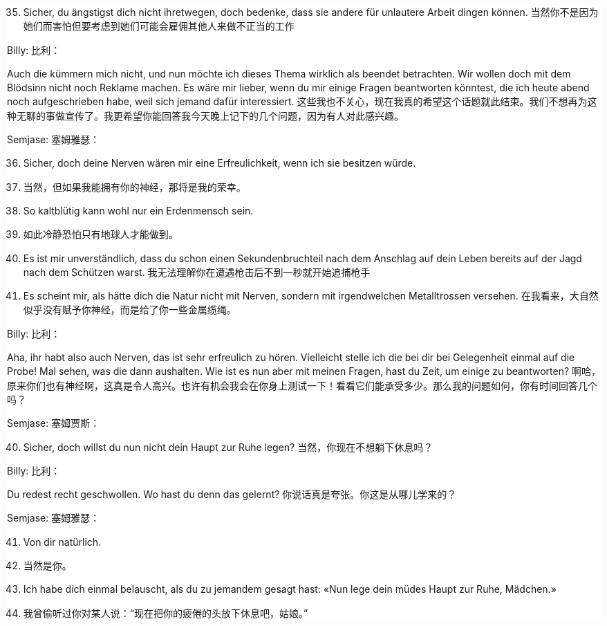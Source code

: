 35. Sicher, du ängstigst dich nicht ihretwegen, doch bedenke, dass sie andere für unlautere Arbeit dingen können.
当然你不是因为她们而害怕但要考虑到她们可能会雇佣其他人来做不正当的工作

Billy:
比利：

Auch die kümmern mich nicht, und nun möchte ich dieses Thema wirklich als beendet betrachten. Wir wollen doch mit dem Blödsinn nicht noch Reklame machen. Es wäre mir lieber, wenn du mir einige Fragen beantworten könntest, die ich heute abend noch aufgeschrieben habe, weil sich jemand dafür interessiert.
这些我也不关心，现在我真的希望这个话题就此结束。我们不想再为这种无聊的事做宣传了。我更希望你能回答我今天晚上记下的几个问题，因为有人对此感兴趣。

Semjase:
塞姆雅瑟：

36. Sicher, doch deine Nerven wären mir eine Erfreulichkeit, wenn ich sie besitzen würde.
36. 当然，但如果我能拥有你的神经，那将是我的荣幸。

37. So kaltblütig kann wohl nur ein Erdenmensch sein.
37. 如此冷静恐怕只有地球人才能做到。

38. Es ist mir unverständlich, dass du schon einen Sekundenbruchteil nach dem Anschlag auf dein Leben bereits auf der Jagd nach dem Schützen warst.
我无法理解你在遭遇枪击后不到一秒就开始追捕枪手

39. Es scheint mir, als hätte dich die Natur nicht mit Nerven, sondern mit irgendwelchen Metalltrossen versehen.
在我看来，大自然似乎没有赋予你神经，而是给了你一些金属缆绳。

Billy:
比利：

Aha, ihr habt also auch Nerven, das ist sehr erfreulich zu hören. Vielleicht stelle ich die bei dir bei Gelegenheit einmal auf die Probe! Mal sehen, was die dann aushalten. Wie ist es nun aber mit meinen Fragen, hast du Zeit, um einige zu beantworten?
啊哈，原来你们也有神经啊，这真是令人高兴。也许有机会我会在你身上测试一下！看看它们能承受多少。那么我的问题如何，你有时间回答几个吗？

Semjase:
塞姆贾斯：

40. Sicher, doch willst du nun nicht dein Haupt zur Ruhe legen?
当然，你现在不想躺下休息吗？

Billy:
比利：

Du redest recht geschwollen. Wo hast du denn das gelernt?
你说话真是夸张。你这是从哪儿学来的？

Semjase:
塞姆雅瑟：

41. Von dir natürlich.
41. 当然是你。

42. Ich habe dich einmal belauscht, als du zu jemandem gesagt hast: «Nun lege dein müdes Haupt zur Ruhe, Mädchen.»
42. 我曾偷听过你对某人说：“现在把你的疲倦的头放下休息吧，姑娘。”
